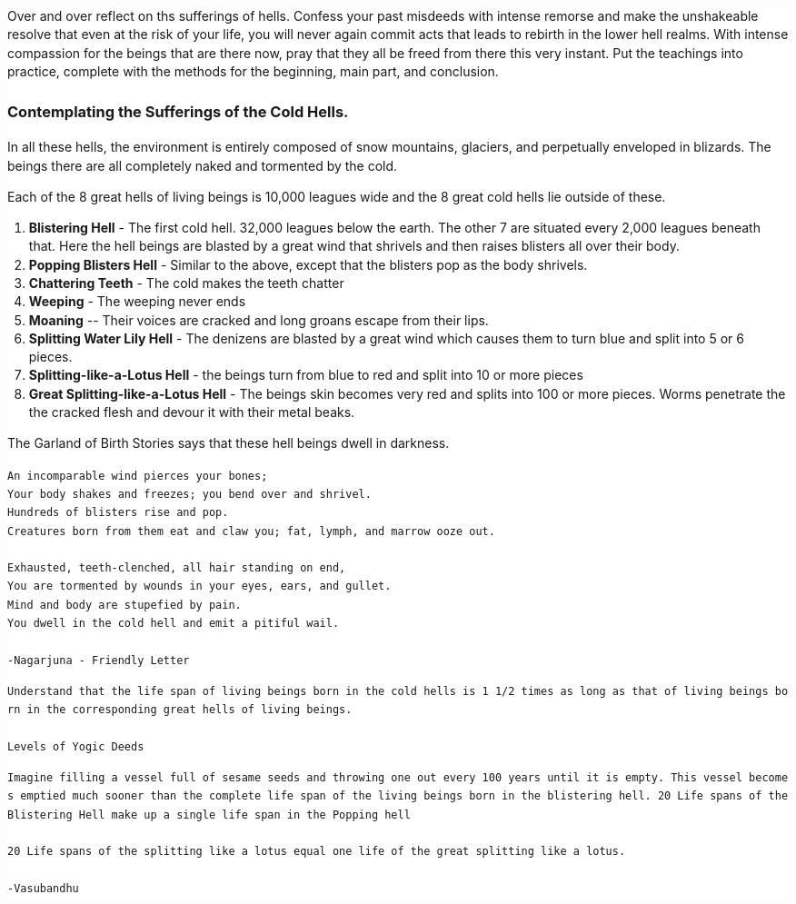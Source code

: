 Over and over reflect on ths sufferings of hells. Confess your past misdeeds with intense remorse and make the unshakeable resolve that even at the risk of your life, you will never again commit acts that leads to rebirth in the lower hell realms. With intense compassion for the beings that are there now, pray that they all be freed from there this very instant. Put the teachings into practice, complete with the methods for the beginning, main part, and conclusion. 



### Contemplating the Sufferings of the Cold Hells.

In all these hells, the environment is entirely composed of snow mountains, glaciers, and perpetually enveloped in blizards. The beings there are all completely naked and tormented by the cold.

Each of the 8 great hells of living beings is 10,000 leagues wide and the 8 great cold hells lie outside of these.

1. **Blistering Hell** - The first cold hell. 32,000 leagues below the earth. The other 7 are situated every 2,000 leagues beneath that. Here the hell beings are blasted by a great wind that shrivels and then raises blisters all over their body.
2. **Popping Blisters Hell** - Similar to the above, except that the blisters pop as the body shrivels.
3. **Chattering Teeth** - The cold makes the teeth chatter
4. **Weeping** - The weeping never ends
5. **Moaning** -- Their voices are cracked and long groans escape from their lips.
6. **Splitting Water Lily Hell** - The denizens are blasted by a great wind which causes them to turn blue and split into 5 or 6 pieces.
7. **Splitting-like-a-Lotus Hell** - the beings turn from blue to red and split into 10 or more pieces
8. **Great Splitting-like-a-Lotus Hell** - The beings skin becomes very red and splits into 100 or more pieces. Worms penetrate the the cracked flesh and devour it with their metal beaks.


The Garland of Birth Stories says that these hell beings dwell in darkness.

```
An incomparable wind pierces your bones;
Your body shakes and freezes; you bend over and shrivel.
Hundreds of blisters rise and pop.
Creatures born from them eat and claw you; fat, lymph, and marrow ooze out.

Exhausted, teeth-clenched, all hair standing on end,
You are tormented by wounds in your eyes, ears, and gullet.
Mind and body are stupefied by pain.
You dwell in the cold hell and emit a pitiful wail.

-Nagarjuna - Friendly Letter
```

```
Understand that the life span of living beings born in the cold hells is 1 1/2 times as long as that of living beings born in the corresponding great hells of living beings.

Levels of Yogic Deeds
```

```
Imagine filling a vessel full of sesame seeds and throwing one out every 100 years until it is empty. This vessel becomes emptied much sooner than the complete life span of the living beings born in the blistering hell. 20 Life spans of the Blistering Hell make up a single life span in the Popping hell

20 Life spans of the splitting like a lotus equal one life of the great splitting like a lotus.

-Vasubandhu
```
